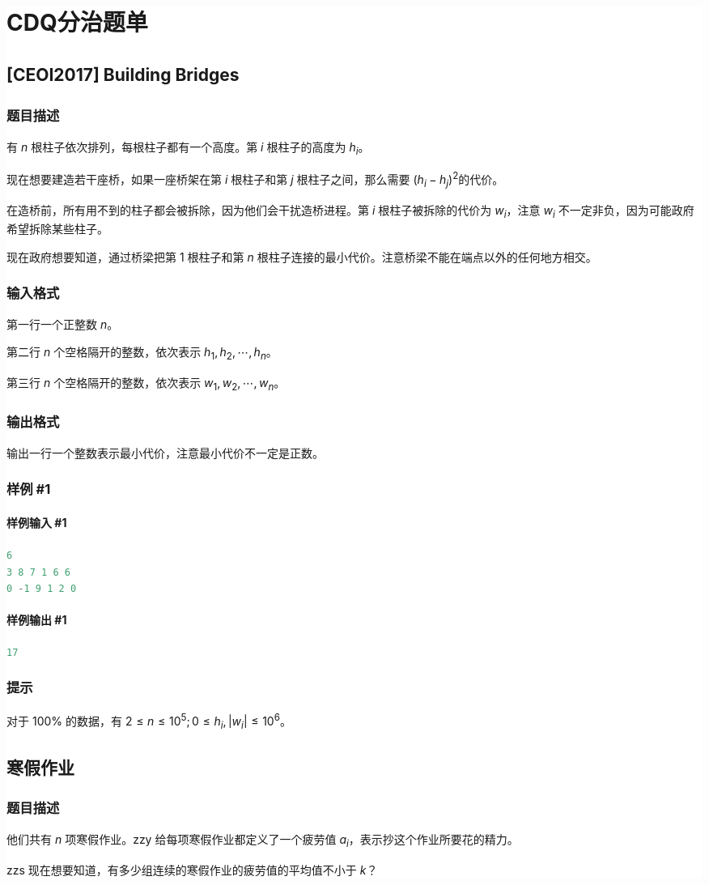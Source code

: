 # CDQ分治题单

## [CEOI2017] Building Bridges

### 题目描述

有 $n$ 根柱子依次排列，每根柱子都有一个高度。第 $i$ 根柱子的高度为 $h_i$。

现在想要建造若干座桥，如果一座桥架在第 $i$ 根柱子和第 $j$ 根柱子之间，那么需要 $(h_i-h_j)^2$​​ 的代价。

在造桥前，所有用不到的柱子都会被拆除，因为他们会干扰造桥进程。第 $i$ 根柱子被拆除的代价为 $w_i$，注意 $w_i$ 不一定非负，因为可能政府希望拆除某些柱子。

现在政府想要知道，通过桥梁把第 $1$ 根柱子和第 $n$ 根柱子连接的最小代价。注意桥梁不能在端点以外的任何地方相交。

### 输入格式

第一行一个正整数 $n$。

第二行 $n$ 个空格隔开的整数，依次表示 $h_1,h_2,\cdots,h_n$​​。

第三行 $n$ 个空格隔开的整数，依次表示 $w_1,w_2,\cdots,w_n$​​。

### 输出格式

输出一行一个整数表示最小代价，注意最小代价不一定是正数。

### 样例 #1

#### 样例输入 #1

```C++
6
3 8 7 1 6 6
0 -1 9 1 2 0
```

#### 样例输出 #1

```C++
17
```

### 提示

对于 $100\%$ 的数据，有 $2\le n\le 10^5;0\le h_i,\vert w_i\vert\le 10^6$。

## 寒假作业

### 题目描述

他们共有 $n$ 项寒假作业。zzy 给每项寒假作业都定义了一个疲劳值 $a_i$，表示抄这个作业所要花的精力。

zzs 现在想要知道，有多少组连续的寒假作业的疲劳值的平均值不小于 $k$？
